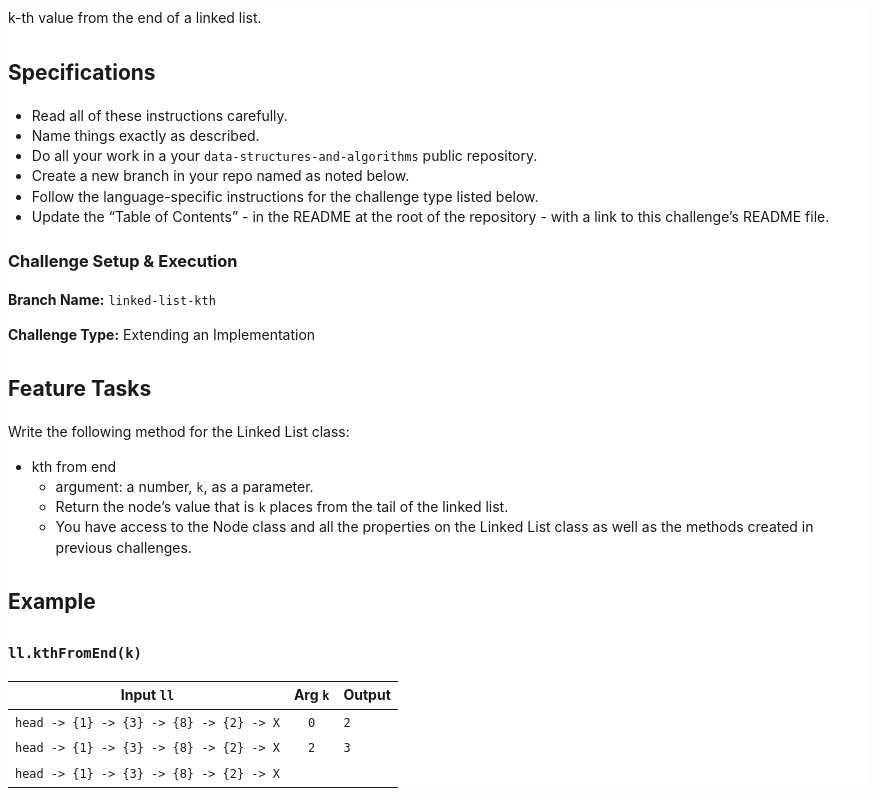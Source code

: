 <p>k-th value from the end of a linked list.</p>

<h2 id="specifications">Specifications</h2>

<ul>
  <li>Read all of these instructions carefully.</li>
  <li>Name things exactly as described.</li>
  <li>Do all your work in a your <code class="language-plaintext highlighter-rouge">data-structures-and-algorithms</code> public repository.</li>
  <li>Create a new branch in your repo named as noted below.</li>
  <li>Follow the language-specific instructions for the challenge type listed below.</li>
  <li>Update the “Table of Contents” - in the README at the root of the repository - with a link to this challenge’s README file.</li>
</ul>

<h3 id="challenge-setup--execution">Challenge Setup &amp; Execution</h3>

<p><strong>Branch Name:</strong> <code class="language-plaintext highlighter-rouge">linked-list-kth</code></p>

<p><strong>Challenge Type:</strong> Extending an Implementation</p>

<h2 id="feature-tasks">Feature Tasks</h2>

<p>Write the following method for the Linked List class:</p>

<ul>
  <li>kth from end
    <ul>
      <li>argument: a number, <code class="language-plaintext highlighter-rouge">k</code>, as a parameter.</li>
      <li>Return the node’s value that is <code class="language-plaintext highlighter-rouge">k</code> places from the tail of the linked list.</li>
      <li>You have access to the Node class and all the properties on the Linked List class as well as the methods created in previous challenges.</li>
    </ul>
  </li>
</ul>

<h2 id="example">Example</h2>

<h3 id="llkthfromendk"><code class="language-plaintext highlighter-rouge">ll.kthFromEnd(k)</code></h3>

<table>
  <thead>
    <tr>
      <th>Input <code class="language-plaintext highlighter-rouge">ll</code></th>
      <th style="text-align: center">Arg <code class="language-plaintext highlighter-rouge">k</code></th>
      <th>Output</th>
    </tr>
  </thead>
  <tbody>
    <tr>
      <td><code class="language-plaintext highlighter-rouge">head -&gt; {1} -&gt; {3} -&gt; {8} -&gt; {2} -&gt; X</code></td>
      <td style="text-align: center"><code class="language-plaintext highlighter-rouge">0</code></td>
      <td><code class="language-plaintext highlighter-rouge">2</code></td>
    </tr>
    <tr>
      <td><code class="language-plaintext highlighter-rouge">head -&gt; {1} -&gt; {3} -&gt; {8} -&gt; {2} -&gt; X</code></td>
      <td style="text-align: center"><code class="language-plaintext highlighter-rouge">2</code></td>
      <td><code class="language-plaintext highlighter-rouge">3</code></td>
    </tr>
    <tr>
      <td><code class="language-plaintext highlighter-rouge">head -&gt; {1} -&gt; {3} -&gt; {8} -&gt; {2} -&gt; X</code></td>